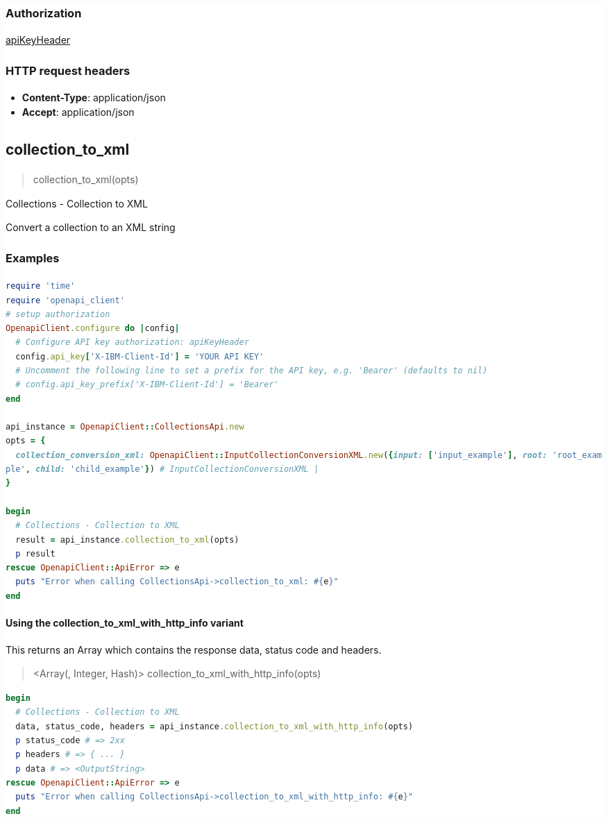 ### Authorization

[apiKeyHeader](../README.md#apiKeyHeader)

### HTTP request headers

- **Content-Type**: application/json
- **Accept**: application/json


## collection_to_xml

> <OutputString> collection_to_xml(opts)

Collections - Collection to XML

Convert a collection to an XML string

### Examples

```ruby
require 'time'
require 'openapi_client'
# setup authorization
OpenapiClient.configure do |config|
  # Configure API key authorization: apiKeyHeader
  config.api_key['X-IBM-Client-Id'] = 'YOUR API KEY'
  # Uncomment the following line to set a prefix for the API key, e.g. 'Bearer' (defaults to nil)
  # config.api_key_prefix['X-IBM-Client-Id'] = 'Bearer'
end

api_instance = OpenapiClient::CollectionsApi.new
opts = {
  collection_conversion_xml: OpenapiClient::InputCollectionConversionXML.new({input: ['input_example'], root: 'root_example', child: 'child_example'}) # InputCollectionConversionXML | 
}

begin
  # Collections - Collection to XML
  result = api_instance.collection_to_xml(opts)
  p result
rescue OpenapiClient::ApiError => e
  puts "Error when calling CollectionsApi->collection_to_xml: #{e}"
end
```

#### Using the collection_to_xml_with_http_info variant

This returns an Array which contains the response data, status code and headers.

> <Array(<OutputString>, Integer, Hash)> collection_to_xml_with_http_info(opts)

```ruby
begin
  # Collections - Collection to XML
  data, status_code, headers = api_instance.collection_to_xml_with_http_info(opts)
  p status_code # => 2xx
  p headers # => { ... }
  p data # => <OutputString>
rescue OpenapiClient::ApiError => e
  puts "Error when calling CollectionsApi->collection_to_xml_with_http_info: #{e}"
end
```
